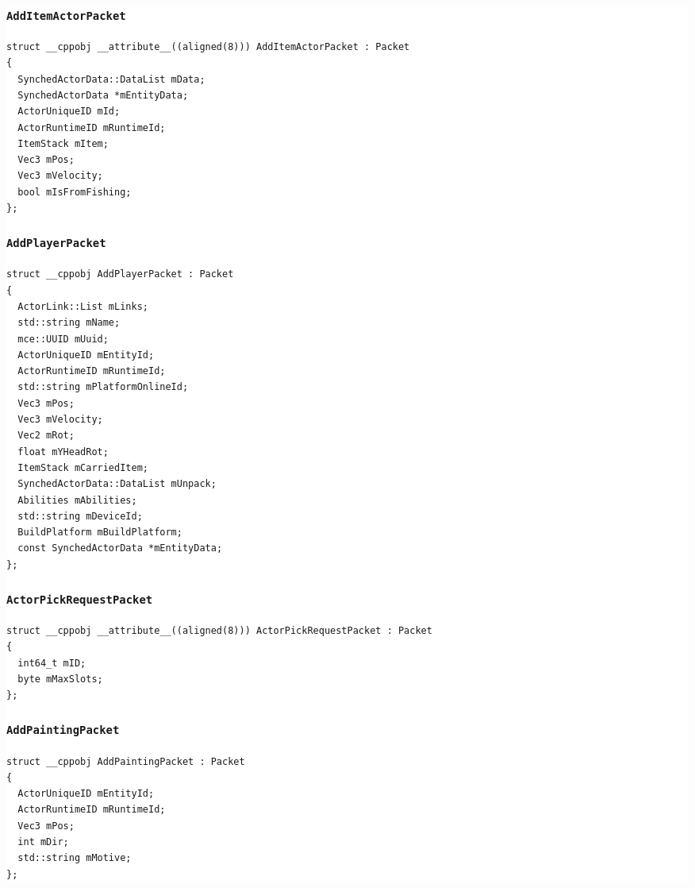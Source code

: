 ### `AddItemActorPacket`
```
struct __cppobj __attribute__((aligned(8))) AddItemActorPacket : Packet
{
  SynchedActorData::DataList mData;
  SynchedActorData *mEntityData;
  ActorUniqueID mId;
  ActorRuntimeID mRuntimeId;
  ItemStack mItem;
  Vec3 mPos;
  Vec3 mVelocity;
  bool mIsFromFishing;
};

```

### `AddPlayerPacket`
```
struct __cppobj AddPlayerPacket : Packet
{
  ActorLink::List mLinks;
  std::string mName;
  mce::UUID mUuid;
  ActorUniqueID mEntityId;
  ActorRuntimeID mRuntimeId;
  std::string mPlatformOnlineId;
  Vec3 mPos;
  Vec3 mVelocity;
  Vec2 mRot;
  float mYHeadRot;
  ItemStack mCarriedItem;
  SynchedActorData::DataList mUnpack;
  Abilities mAbilities;
  std::string mDeviceId;
  BuildPlatform mBuildPlatform;
  const SynchedActorData *mEntityData;
};

```

### `ActorPickRequestPacket`
```
struct __cppobj __attribute__((aligned(8))) ActorPickRequestPacket : Packet
{
  int64_t mID;
  byte mMaxSlots;
};

```

### `AddPaintingPacket`
```
struct __cppobj AddPaintingPacket : Packet
{
  ActorUniqueID mEntityId;
  ActorRuntimeID mRuntimeId;
  Vec3 mPos;
  int mDir;
  std::string mMotive;
};

```
